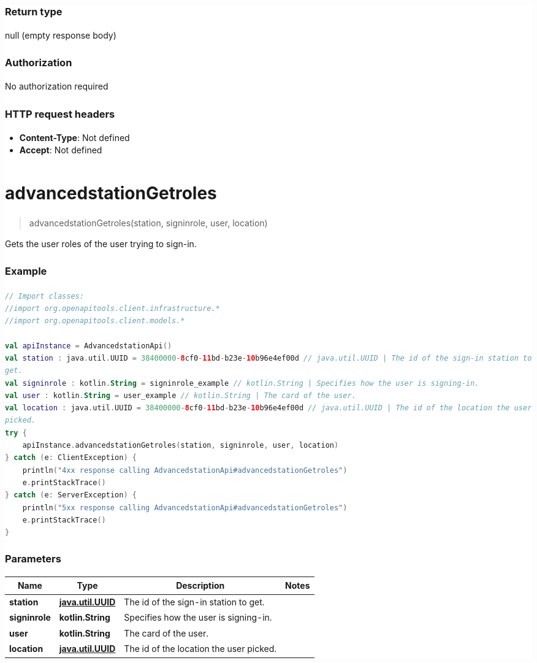 ### Return type

null (empty response body)

### Authorization

No authorization required

### HTTP request headers

 - **Content-Type**: Not defined
 - **Accept**: Not defined

<a name="advancedstationGetroles"></a>
# **advancedstationGetroles**
> advancedstationGetroles(station, signinrole, user, location)

Gets the user roles of the user trying to sign-in.

### Example
```kotlin
// Import classes:
//import org.openapitools.client.infrastructure.*
//import org.openapitools.client.models.*

val apiInstance = AdvancedstationApi()
val station : java.util.UUID = 38400000-8cf0-11bd-b23e-10b96e4ef00d // java.util.UUID | The id of the sign-in station to get.
val signinrole : kotlin.String = signinrole_example // kotlin.String | Specifies how the user is signing-in.
val user : kotlin.String = user_example // kotlin.String | The card of the user.
val location : java.util.UUID = 38400000-8cf0-11bd-b23e-10b96e4ef00d // java.util.UUID | The id of the location the user picked.
try {
    apiInstance.advancedstationGetroles(station, signinrole, user, location)
} catch (e: ClientException) {
    println("4xx response calling AdvancedstationApi#advancedstationGetroles")
    e.printStackTrace()
} catch (e: ServerException) {
    println("5xx response calling AdvancedstationApi#advancedstationGetroles")
    e.printStackTrace()
}
```

### Parameters

Name | Type | Description  | Notes
------------- | ------------- | ------------- | -------------
 **station** | [**java.util.UUID**](.md)| The id of the sign-in station to get. |
 **signinrole** | **kotlin.String**| Specifies how the user is signing-in. |
 **user** | **kotlin.String**| The card of the user. |
 **location** | [**java.util.UUID**](.md)| The id of the location the user picked. |
